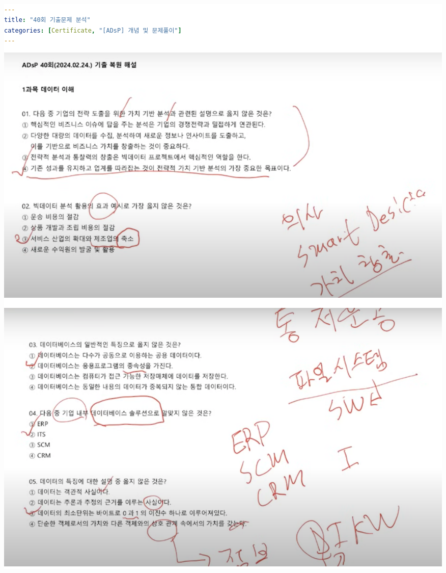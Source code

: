 ```yaml
---
title: "40회 기출문제 분석"
categories: [Certificate, "[ADsP] 개념 및 문제풀이"]
---
```


![이미지](/assets/img/exam/adsp/previous/1.png)

![이미지](/assets/img/exam/adsp/previous/2.png)
